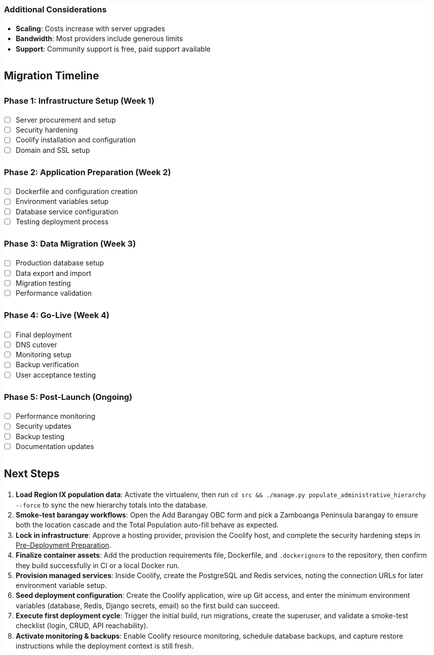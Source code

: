 ### Additional Considerations
- **Scaling**: Costs increase with server upgrades
- **Bandwidth**: Most providers include generous limits
- **Support**: Community support is free, paid support available

## Migration Timeline

### Phase 1: Infrastructure Setup (Week 1)
- [ ] Server procurement and setup
- [ ] Security hardening
- [ ] Coolify installation and configuration
- [ ] Domain and SSL setup

### Phase 2: Application Preparation (Week 2)
- [ ] Dockerfile and configuration creation
- [ ] Environment variables setup
- [ ] Database service configuration
- [ ] Testing deployment process

### Phase 3: Data Migration (Week 3)
- [ ] Production database setup
- [ ] Data export and import
- [ ] Migration testing
- [ ] Performance validation

### Phase 4: Go-Live (Week 4)
- [ ] Final deployment
- [ ] DNS cutover
- [ ] Monitoring setup
- [ ] Backup verification
- [ ] User acceptance testing

### Phase 5: Post-Launch (Ongoing)
- [ ] Performance monitoring
- [ ] Security updates
- [ ] Backup testing
- [ ] Documentation updates

## Next Steps

1. **Load Region IX population data**: Activate the virtualenv, then run `cd src && ./manage.py populate_administrative_hierarchy --force` to sync the new hierarchy totals into the database.
2. **Smoke-test barangay workflows**: Open the Add Barangay OBC form and pick a Zamboanga Peninsula barangay to ensure both the location cascade and the Total Population auto-fill behave as expected.
3. **Lock in infrastructure**: Approve a hosting provider, provision the Coolify host, and complete the security hardening steps in [Pre-Deployment Preparation](#pre-deployment-preparation).
4. **Finalize container assets**: Add the production requirements file, Dockerfile, and `.dockerignore` to the repository, then confirm they build successfully in CI or a local Docker run.
5. **Provision managed services**: Inside Coolify, create the PostgreSQL and Redis services, noting the connection URLs for later environment variable setup.
6. **Seed deployment configuration**: Create the Coolify application, wire up Git access, and enter the minimum environment variables (database, Redis, Django secrets, email) so the first build can succeed.
7. **Execute first deployment cycle**: Trigger the initial build, run migrations, create the superuser, and validate a smoke-test checklist (login, CRUD, API reachability).
8. **Activate monitoring & backups**: Enable Coolify resource monitoring, schedule database backups, and capture restore instructions while the deployment context is still fresh.
